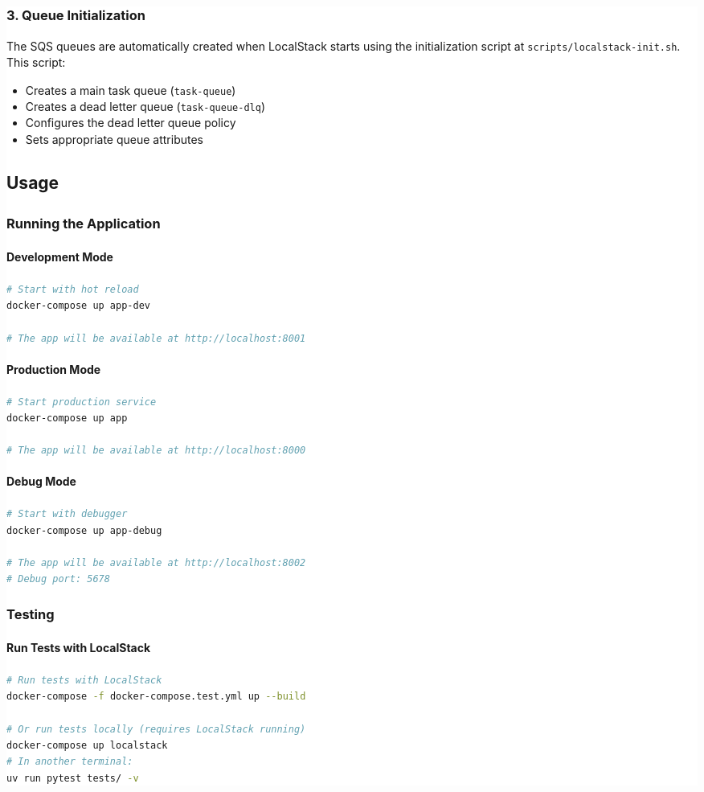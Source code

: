 ### 3. Queue Initialization

The SQS queues are automatically created when LocalStack starts using the initialization script at `scripts/localstack-init.sh`. This script:

- Creates a main task queue (`task-queue`)
- Creates a dead letter queue (`task-queue-dlq`)
- Configures the dead letter queue policy
- Sets appropriate queue attributes

## Usage

### Running the Application

#### Development Mode

```bash
# Start with hot reload
docker-compose up app-dev

# The app will be available at http://localhost:8001
```

#### Production Mode

```bash
# Start production service
docker-compose up app

# The app will be available at http://localhost:8000
```

#### Debug Mode

```bash
# Start with debugger
docker-compose up app-debug

# The app will be available at http://localhost:8002
# Debug port: 5678
```

### Testing

#### Run Tests with LocalStack

```bash
# Run tests with LocalStack
docker-compose -f docker-compose.test.yml up --build

# Or run tests locally (requires LocalStack running)
docker-compose up localstack
# In another terminal:
uv run pytest tests/ -v
```
